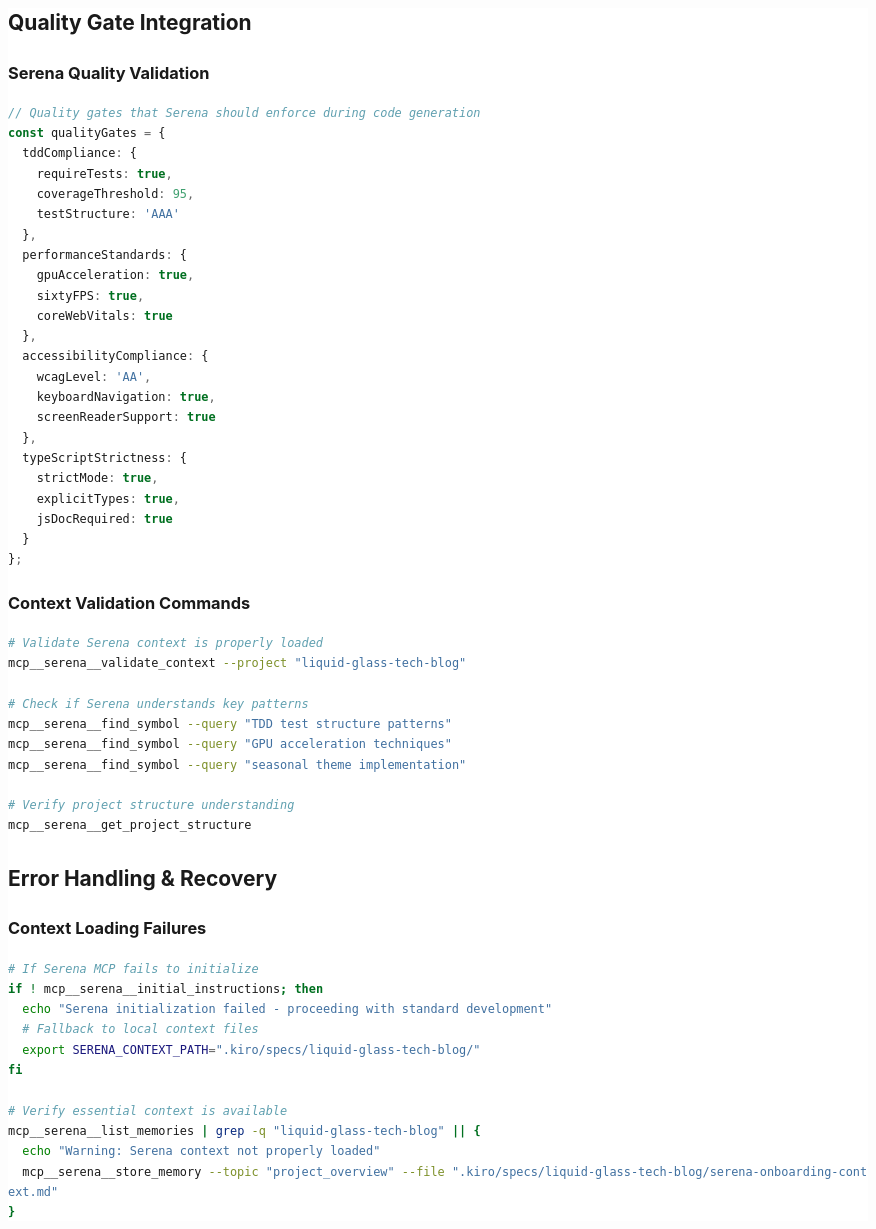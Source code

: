 
## Quality Gate Integration

### Serena Quality Validation
```typescript
// Quality gates that Serena should enforce during code generation
const qualityGates = {
  tddCompliance: {
    requireTests: true,
    coverageThreshold: 95,
    testStructure: 'AAA'
  },
  performanceStandards: {
    gpuAcceleration: true,
    sixtyFPS: true,
    coreWebVitals: true
  },
  accessibilityCompliance: {
    wcagLevel: 'AA',
    keyboardNavigation: true,
    screenReaderSupport: true
  },
  typeScriptStrictness: {
    strictMode: true,
    explicitTypes: true,
    jsDocRequired: true
  }
};
```

### Context Validation Commands
```bash
# Validate Serena context is properly loaded
mcp__serena__validate_context --project "liquid-glass-tech-blog"

# Check if Serena understands key patterns
mcp__serena__find_symbol --query "TDD test structure patterns"
mcp__serena__find_symbol --query "GPU acceleration techniques"
mcp__serena__find_symbol --query "seasonal theme implementation"

# Verify project structure understanding
mcp__serena__get_project_structure
```

## Error Handling & Recovery

### Context Loading Failures
```bash
# If Serena MCP fails to initialize
if ! mcp__serena__initial_instructions; then
  echo "Serena initialization failed - proceeding with standard development"
  # Fallback to local context files
  export SERENA_CONTEXT_PATH=".kiro/specs/liquid-glass-tech-blog/"
fi

# Verify essential context is available
mcp__serena__list_memories | grep -q "liquid-glass-tech-blog" || {
  echo "Warning: Serena context not properly loaded"
  mcp__serena__store_memory --topic "project_overview" --file ".kiro/specs/liquid-glass-tech-blog/serena-onboarding-context.md"
}
```

